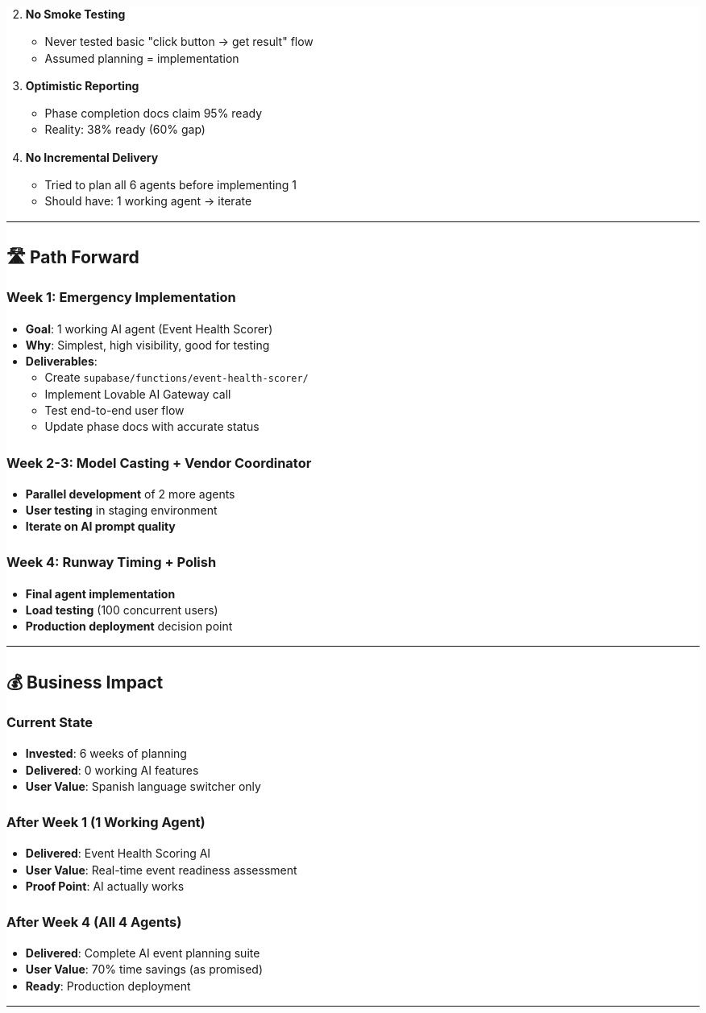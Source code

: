 2. **No Smoke Testing**
   - Never tested basic "click button → get result" flow
   - Assumed planning = implementation

3. **Optimistic Reporting**
   - Phase completion docs claim 95% ready
   - Reality: 38% ready (60% gap)

4. **No Incremental Delivery**
   - Tried to plan all 6 agents before implementing 1
   - Should have: 1 working agent → iterate

---

## 🛣️ Path Forward

### Week 1: Emergency Implementation
- **Goal**: 1 working AI agent (Event Health Scorer)
- **Why**: Simplest, high visibility, good for testing
- **Deliverables**:
  - Create `supabase/functions/event-health-scorer/`
  - Implement Lovable AI Gateway call
  - Test end-to-end user flow
  - Update phase docs with accurate status

### Week 2-3: Model Casting + Vendor Coordinator
- **Parallel development** of 2 more agents
- **User testing** in staging environment
- **Iterate on AI prompt quality**

### Week 4: Runway Timing + Polish
- **Final agent implementation**
- **Load testing** (100 concurrent users)
- **Production deployment** decision point

---

## 💰 Business Impact

### Current State
- **Invested**: 6 weeks of planning
- **Delivered**: 0 working AI features
- **User Value**: Spanish language switcher only

### After Week 1 (1 Working Agent)
- **Delivered**: Event Health Scoring AI
- **User Value**: Real-time event readiness assessment
- **Proof Point**: AI actually works

### After Week 4 (All 4 Agents)
- **Delivered**: Complete AI event planning suite
- **User Value**: 70% time savings (as promised)
- **Ready**: Production deployment

---
